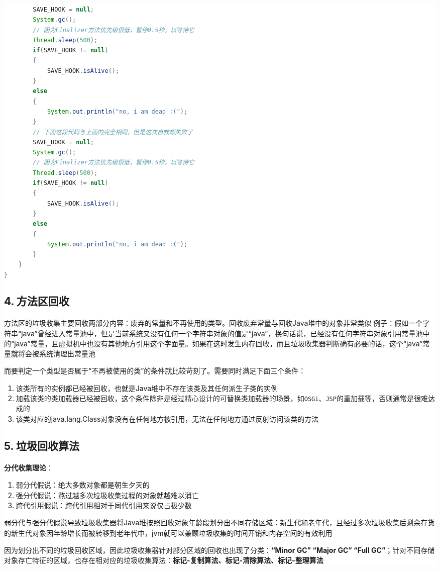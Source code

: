 ```java
        SAVE_HOOK = null;
        System.gc();
        // 因为Finalizer方法优先级很低，暂停0.5秒，以等待它
        Thread.sleep(500);
        if(SAVE_HOOK != null)
        {
            SAVE_HOOK.isAlive();
        }
        else
        {
            System.out.println("no, i am dead :(");
        }
        // 下面这段代码与上面的完全相同，但是这次自救却失败了
        SAVE_HOOK = null;
        System.gc();
        // 因为Finalizer方法优先级很低，暂停0.5秒，以等待它
        Thread.sleep(500);
        if(SAVE_HOOK != null)
        {
            SAVE_HOOK.isAlive();
        }
        else
        {
            System.out.println("no, i am dead :(");
        }
    }
}
```

## 4. 方法区回收
方法区的垃圾收集主要回收两部分内容：废弃的常量和不再使用的类型。回收废弃常量与回收Java堆中的对象非常类似
例子：假如一个字符串“java”曾经进入常量池中，但是当前系统又没有任何一个字符串对象的值是“java”，换句话说，已经没有任何字符串对象引用常量池中的“java”常量，且虚拟机中也没有其他地方引用这个字面量。如果在这时发生内存回收，而且垃圾收集器判断确有必要的话，这个“java”常量就将会被系统清理出常量池

而要判定一个类型是否属于“不再被使用的类”的条件就比较苛刻了。需要同时满足下面三个条件：
1. 该类所有的实例都已经被回收，也就是Java堆中不存在该类及其任何派生子类的实例
2. 加载该类的类加载器已经被回收，这个条件除非是经过精心设计的可替换类加载器的场景，如`OSGi`、`JSP`的重加载等，否则通常是很难达成的
3. 该类对应的java.lang.Class对象没有在任何地方被引用，无法在任何地方通过反射访问该类的方法

## 5. 垃圾回收算法
**分代收集理论**：
1. 弱分代假说：绝大多数对象都是朝生夕灭的
2. 强分代假说：熬过越多次垃圾收集过程的对象就越难以消亡
3. 跨代引用假说：跨代引用相对于同代引用来说仅占极少数

弱分代与强分代假说导致垃圾收集器将Java堆按照回收对象年龄段划分出不同存储区域：新生代和老年代，且经过多次垃圾收集后剩余存货的新生代对象因年龄增长而被转移到老年代中，jvm就可以兼顾垃圾收集的时间开销和内存空间的有效利用

因为划分出不同的垃圾回收区域，因此垃圾收集器针对部分区域的回收也出现了分类：**“Minor GC” “Major GC” “Full GC”**；针对不同存储对象存亡特征的区域，也存在相对应的垃圾收集算法：**标记-复制算法、标记-清除算法、标记-整理算法**
